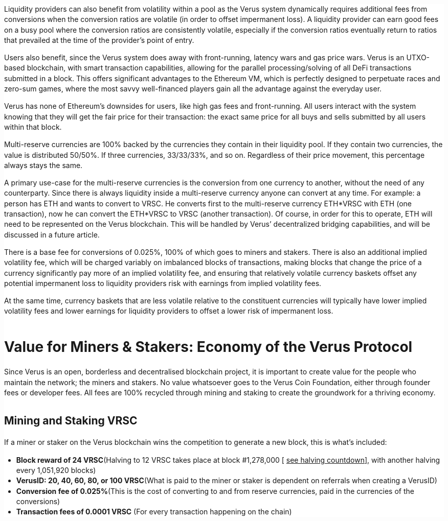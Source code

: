 Liquidity providers can also benefit from volatility within a pool as the Verus system dynamically requires additional fees from conversions when the conversion ratios are volatile (in order to offset impermanent loss). A liquidity provider can earn good fees on a busy pool where the conversion ratios are consistently volatile, especially if the conversion ratios eventually return to ratios that prevailed at the time of the provider’s point of entry.

Users also benefit, since the Verus system does away with front-running, latency wars and gas price wars. Verus is an UTXO-based blockchain, with smart transaction capabilities, allowing for the parallel processing/solving of all DeFi transactions submitted in a block. This offers significant advantages to the Ethereum VM, which is perfectly designed to perpetuate races and zero-sum games, where the most savvy well-financed players gain all the advantage against the everyday user.

Verus has none of Ethereum’s downsides for users, like high gas fees and front-running. All users interact with the system knowing that they will get the fair price for their transaction: the exact same price for all buys and sells submitted by all users within that block.

Multi-reserve currencies are 100% backed by the currencies they contain in their liquidity pool. If they contain two currencies, the value is distributed 50/50%. If three currencies, 33/33/33%, and so on. Regardless of their price movement, this percentage always stays the same.

A primary use-case for the multi-reserve currencies is the conversion from one currency to another, without the need of any counterparty. Since there is always liquidity inside a multi-reserve currency anyone can convert at any time. For example: a person has ETH and wants to convert to VRSC. He converts first to the multi-reserve currency ETH\*VRSC with ETH (one transaction), now he can convert the ETH\*VRSC to VRSC (another transaction). Of course, in order for this to operate, ETH will need to be represented on the Verus blockchain. This will be handled by Verus’ decentralized bridging capabilities, and will be discussed in a future article.

There is a base fee for conversions of 0.025%, 100% of which goes to miners and stakers. There is also an additional implied volatility fee, which will be charged variably on imbalanced blocks of transactions, making blocks that change the price of a currency significantly pay more of an implied volatility fee, and ensuring that relatively volatile currency baskets offset any potential impermanent loss to liquidity providers risk with earnings from implied volatility fees.

At the same time, currency baskets that are less volatile relative to the constituent currencies will typically have lower implied volatility fees and lower earnings for liquidity providers to offset a lower risk of impermanent loss.

# **Value for Miners & Stakers**: Economy of the Verus Protocol

Since Verus is an open, borderless and decentralised blockchain project, it is important to create value for the people who maintain the network; the miners and stakers. No value whatsoever goes to the Verus Coin Foundation, either through founder fees or developer fees. All fees are 100% recycled through mining and staking to create the groundwork for a thriving economy.

## Mining and Staking VRSC

If a miner or staker on the Verus blockchain wins the competition to generate a new block, this is what’s included:

- **Block reward of 24 VRSC**(Halving to 12 VRSC takes place at block #1,278,000 \[ [see halving countdown](https://countdown.veruscoin.io/halving/)\], with another halving every 1,051,920 blocks)
- **VerusID: 20, 40, 60, 80, or 100 VRSC**(What is paid to the miner or staker is dependent on referrals when creating a VerusID)
- **Conversion fee of 0.025%**(This is the cost of converting to and from reserve currencies, paid in the currencies of the conversions)
- **Transaction fees of 0.0001 VRSC** (For every transaction happening on the chain)
